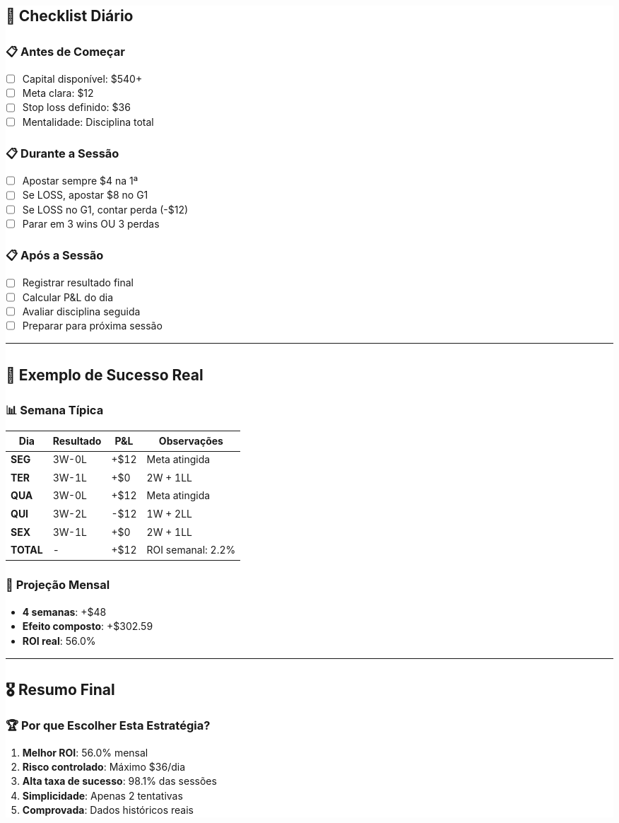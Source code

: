 
## 🎯 Checklist Diário

### 📋 **Antes de Começar**
- [ ] Capital disponível: $540+
- [ ] Meta clara: $12
- [ ] Stop loss definido: $36
- [ ] Mentalidade: Disciplina total

### 📋 **Durante a Sessão**
- [ ] Apostar sempre $4 na 1ª
- [ ] Se LOSS, apostar $8 no G1
- [ ] Se LOSS no G1, contar perda (-$12)
- [ ] Parar em 3 wins OU 3 perdas

### 📋 **Após a Sessão**
- [ ] Registrar resultado final
- [ ] Calcular P&L do dia
- [ ] Avaliar disciplina seguida
- [ ] Preparar para próxima sessão

---

## 🎉 Exemplo de Sucesso Real

### 📊 **Semana Típica**
| Dia | Resultado | P&L | Observações |
|-----|-----------|-----|-------------|
| **SEG** | 3W-0L | +$12 | Meta atingida |
| **TER** | 3W-1L | +$0 | 2W + 1LL |
| **QUA** | 3W-0L | +$12 | Meta atingida |
| **QUI** | 3W-2L | -$12 | 1W + 2LL |
| **SEX** | 3W-1L | +$0 | 2W + 1LL |
| **TOTAL** | - | +$12 | ROI semanal: 2.2% |

### 🚀 **Projeção Mensal**
- **4 semanas**: +$48
- **Efeito composto**: +$302.59
- **ROI real**: 56.0%

---

## 🎖️ Resumo Final

### 🏆 **Por que Escolher Esta Estratégia?**
1. **Melhor ROI**: 56.0% mensal
2. **Risco controlado**: Máximo $36/dia
3. **Alta taxa de sucesso**: 98.1% das sessões
4. **Simplicidade**: Apenas 2 tentativas
5. **Comprovada**: Dados históricos reais
